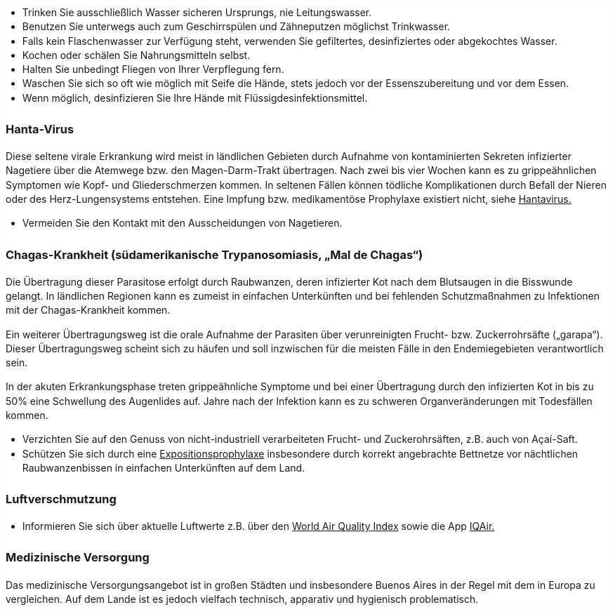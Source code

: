 * Trinken Sie ausschließlich Wasser sicheren Ursprungs, nie Leitungswasser.
* Benutzen Sie unterwegs auch zum Geschirrspülen und Zähneputzen möglichst Trinkwasser.
* Falls kein Flaschenwasser zur Verfügung steht, verwenden Sie gefiltertes, desinfiziertes oder abgekochtes Wasser.
* Kochen oder schälen Sie Nahrungsmitteln selbst.
* Halten Sie unbedingt Fliegen von Ihrer Verpflegung fern.
* Waschen Sie sich so oft wie möglich mit Seife die Hände, stets jedoch vor der Essenszubereitung und vor dem Essen.
* Wenn möglich, desinfizieren Sie Ihre Hände mit Flüssigdesinfektionsmittel.

### Hanta-Virus

Diese seltene virale Erkrankung wird meist in ländlichen Gebieten durch Aufnahme von kontaminierten Sekreten infizierter Nagetiere über die Atemwege bzw. den Magen-Darm-Trakt übertragen. Nach zwei bis vier Wochen kann es zu grippeähnlichen Symptomen wie Kopf- und Gliederschmerzen kommen. In seltenen Fällen können tödliche Komplikationen durch Befall der Nieren oder des Herz-Lungensystems entstehen. Eine Impfung bzw. medikamentöse Prophylaxe existiert nicht, siehe [Hantavirus.](https://www.auswaertiges-amt.de/de/ReiseUndSicherheit/reise-gesundheit/hantavirus-infektionen/2562872 "Hantavirus-Infektionen")

* Vermeiden Sie den Kontakt mit den Ausscheidungen von Nagetieren.

### Chagas-Krankheit (südamerikanische Trypanosomiasis, „Mal de Chagas“)

Die Übertragung dieser Parasitose erfolgt durch Raubwanzen, deren infizierter Kot nach dem Blutsaugen in die Bisswunde gelangt. In ländlichen Regionen kann es zumeist in einfachen Unterkünften und bei fehlenden Schutzmaßnahmen zu Infektionen mit der Chagas-Krankheit kommen.

Ein weiterer Übertragungsweg ist die orale Aufnahme der Parasiten über verunreinigten Frucht- bzw. Zuckerrohrsäfte („garapa“). Dieser Übertragungsweg scheint sich zu häufen und soll inzwischen für die meisten Fälle in den Endemiegebieten verantwortlich sein.

In der akuten Erkrankungsphase treten grippeähnliche Symptome und bei einer Übertragung durch den infizierten Kot in bis zu 50% eine Schwellung des Augenlides auf. Jahre nach der Infektion kann es zu schweren Organveränderungen mit Todesfällen kommen.

* Verzichten Sie auf den Genuss von nicht-industriell verarbeiteten Frucht- und Zuckerohrsäften, z.B. auch von Açaí-Saft.
* Schützen Sie sich durch eine [Expositionsprophylaxe](https://www.auswaertiges-amt.de/blob/251022/943b4cd16cd1693bcdd2728ef29b85a7/expositionsprophylaxeinsektenstiche-data.pdf "Expositionsprophylaxe - Verhütung von Infektionskrankheiten durch Schutz vor Insektenstichen") insbesondere durch korrekt angebrachte Bettnetze vor nächtlichen Raubwanzenbissen in einfachen Unterkünften auf dem Land.

### Luftverschmutzung

* Informieren Sie sich über aktuelle Luftwerte z.B. über den [World Air Quality Index](https://waqi.info/de) sowie die App [IQAir.](https://www.iqair.com/de/ "IQAir")

### Medizinische Versorgung

Das medizinische Versorgungsangebot ist in großen Städten und insbesondere Buenos Aires in der Regel mit dem in Europa zu vergleichen. Auf dem Lande ist es jedoch vielfach technisch, apparativ und hygienisch problematisch.
